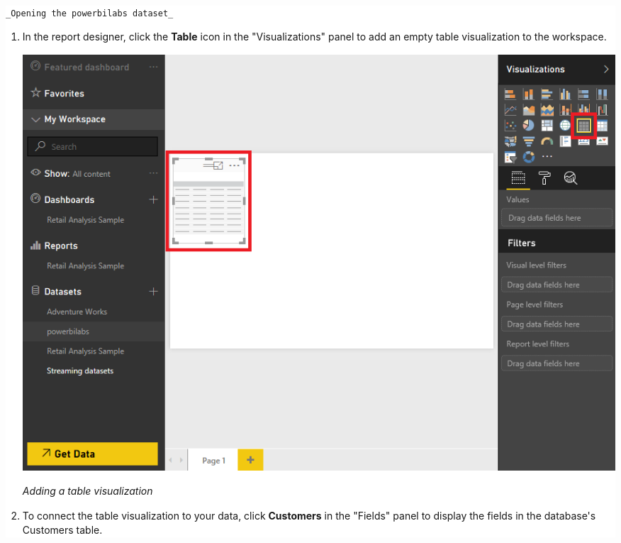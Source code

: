 	_Opening the powerbilabs dataset_

1. In the report designer, click the **Table** icon in the "Visualizations" panel to add an empty table visualization to the workspace.

	![Adding a table visualization](Images/portal-new-table-viz-01.png)
	
	_Adding a table visualization_

1. To connect the table visualization to your data, click **Customers** in the "Fields" panel to display the fields in the database's Customers table.
